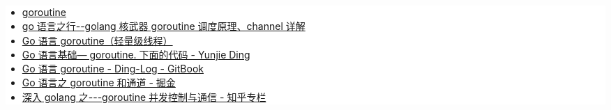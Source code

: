 - [goroutine](https://www.topgoer.com/%E5%B9%B6%E5%8F%91%E7%BC%96%E7%A8%8B/goroutine.html)
- [go 语言之行--golang 核武器 goroutine 调度原理、channel 详解](https://learnku.com/articles/41668)
- [Go 语言 goroutine（轻量级线程）](http://c.biancheng.net/view/93.html)
- [Go 语言基础— goroutine. 下面的代码 - Yunjie Ding](https://ll3178292.medium.com/go语言-goroutine-87baabee3869)
- [Go 语言 goroutine - Ding-Log - GitBook](https://dingyj.gitbook.io/blog/golang/basic/go-yu-yan-xue-xi-bi-ji/g-yu-yan-goroutine)
- [Go 语言之 goroutine 和通道 - 掘金](https://juejin.cn/post/7041088216002199565)
- [深入 golang 之---goroutine 并发控制与通信 - 知乎专栏](https://zhuanlan.zhihu.com/p/36907022)
